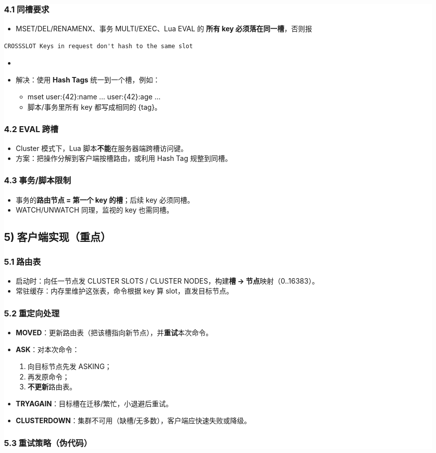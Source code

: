 

### **4.1 同槽要求**

- MSET/DEL/RENAMENX、事务 MULTI/EXEC、Lua EVAL 的 **所有 key 必须落在同一槽**，否则报

```
CROSSSLOT Keys in request don't hash to the same slot
```

- 

- 解决：使用 **Hash Tags** 统一到一个槽，例如：

  - mset user:{42}:name ... user:{42}:age ...
  - 脚本/事务里所有 key 都写成相同的 {tag}。

  



### **4.2 EVAL 跨槽**

- Cluster 模式下，Lua 脚本**不能**在服务器端跨槽访问键。
- 方案：把操作分解到客户端按槽路由，或利用 Hash Tag 规整到同槽。



### **4.3 事务/脚本限制**

- 事务的**路由节点 = 第一个 key 的槽**；后续 key 必须同槽。
- WATCH/UNWATCH 同理，监视的 key 也需同槽。



## **5) 客户端实现（重点）**

### **5.1 路由表**

- 启动时：向任一节点发 CLUSTER SLOTS / CLUSTER NODES，构建**槽 → 节点**映射（0..16383）。
- 常驻缓存：内存里维护这张表，命令根据 key 算 slot，直发目标节点。



### **5.2 重定向处理**

- **MOVED**：更新路由表（把该槽指向新节点），并**重试**本次命令。

- **ASK**：对本次命令：

  1. 向目标节点先发 ASKING；
  2. 再发原命令；
  3. **不更新**路由表。

  

- **TRYAGAIN**：目标槽在迁移/繁忙，小退避后重试。

- **CLUSTERDOWN**：集群不可用（缺槽/无多数），客户端应快速失败或降级。



### **5.3 重试策略（伪代码）**
